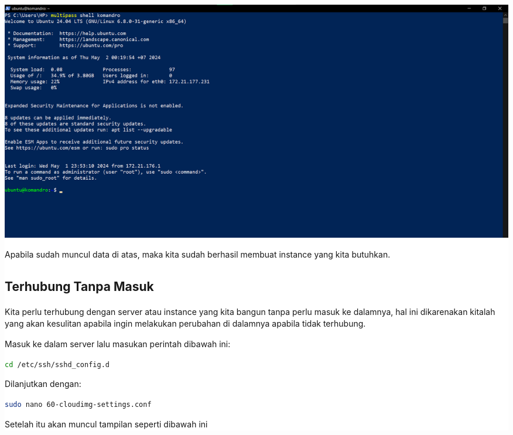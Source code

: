 ![Alt Text](./assets/1-introduction/8.png)

Apabila sudah muncul data di atas, maka kita sudah berhasil membuat instance yang kita butuhkan.

## Terhubung Tanpa Masuk

Kita perlu terhubung dengan server atau instance yang kita bangun tanpa perlu masuk ke dalamnya, hal ini dikarenakan kitalah yang akan kesulitan apabila ingin melakukan perubahan di dalamnya apabila tidak terhubung.


Masuk ke dalam server lalu masukan perintah dibawah ini:

```bash
cd /etc/ssh/sshd_config.d
```

Dilanjutkan dengan:

```bash
sudo nano 60-cloudimg-settings.conf
```

Setelah itu akan muncul tampilan seperti dibawah ini

